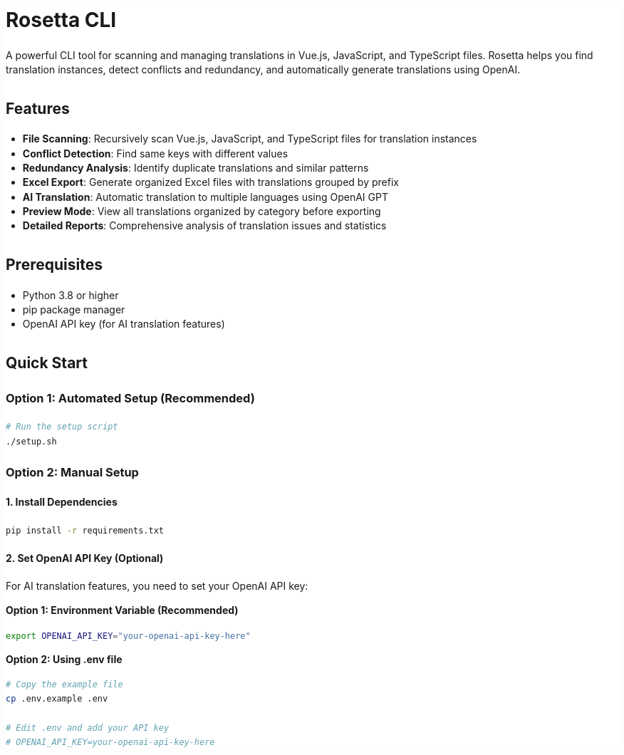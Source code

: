 # Rosetta CLI

A powerful CLI tool for scanning and managing translations in Vue.js, JavaScript, and TypeScript files. Rosetta helps you find translation instances, detect conflicts and redundancy, and automatically generate translations using OpenAI.

## Features

- **File Scanning**: Recursively scan Vue.js, JavaScript, and TypeScript files for translation instances
- **Conflict Detection**: Find same keys with different values
- **Redundancy Analysis**: Identify duplicate translations and similar patterns
- **Excel Export**: Generate organized Excel files with translations grouped by prefix
- **AI Translation**: Automatic translation to multiple languages using OpenAI GPT
- **Preview Mode**: View all translations organized by category before exporting
- **Detailed Reports**: Comprehensive analysis of translation issues and statistics

## Prerequisites

- Python 3.8 or higher
- pip package manager
- OpenAI API key (for AI translation features)

## Quick Start

### Option 1: Automated Setup (Recommended)

```bash
# Run the setup script
./setup.sh
```

### Option 2: Manual Setup

#### 1. Install Dependencies

```bash
pip install -r requirements.txt
```

#### 2. Set OpenAI API Key (Optional)

For AI translation features, you need to set your OpenAI API key:

**Option 1: Environment Variable (Recommended)**
```bash
export OPENAI_API_KEY="your-openai-api-key-here"
```

**Option 2: Using .env file**
```bash
# Copy the example file
cp .env.example .env

# Edit .env and add your API key
# OPENAI_API_KEY=your-openai-api-key-here
```
